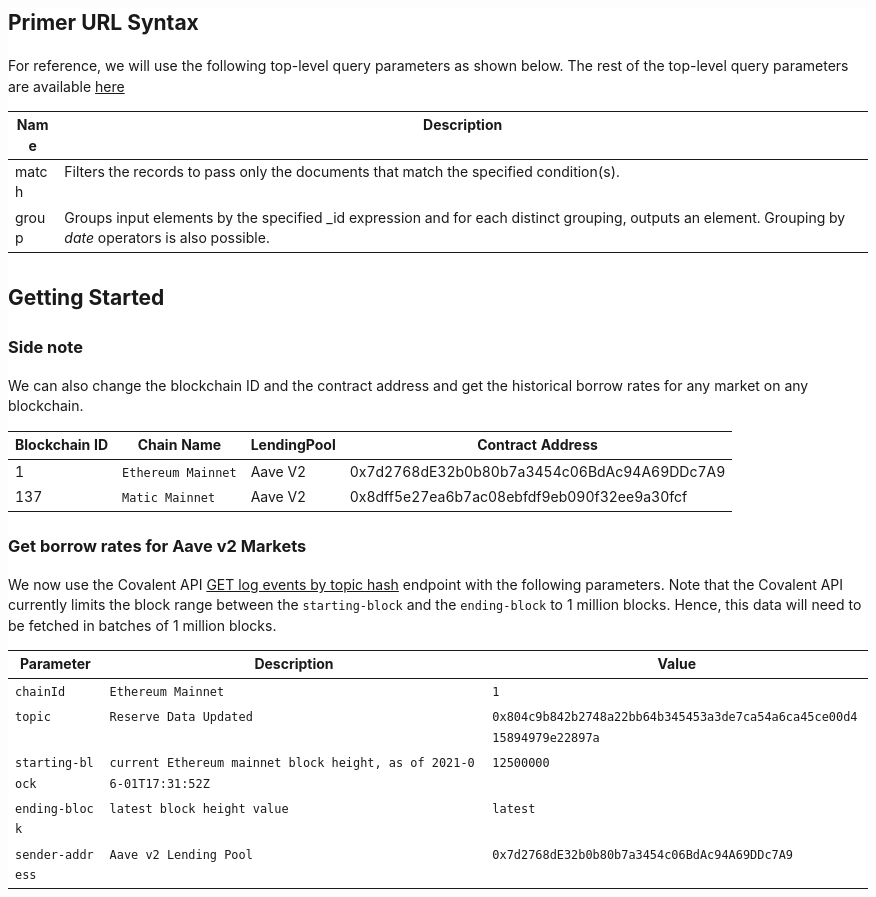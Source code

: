 ## Primer URL Syntax

For reference, we will use the following top-level query parameters as shown below. The rest of the top-level query parameters are available [here](https://www.covalenthq.com/docs/learn/tutorials/query-with-primer-beg)

<TableWrap>

|Name|Description|
|---|---|
|match|Filters the records to pass only the documents that match the specified condition(s).|
|group|Groups input elements by the specified _id expression and for each distinct grouping, outputs an element. Grouping by _date_ operators is also possible.|

</TableWrap>

## Getting Started

### Side note

<Aside>

We can also change the blockchain ID and the contract address and get the historical borrow rates for any market on any blockchain.

</Aside>

<TableWrap>

|Blockchain ID|Chain Name|LendingPool|Contract Address|
|---|---|---|---|
|1|`Ethereum Mainnet`|Aave V2|0x7d2768dE32b0b80b7a3454c06BdAc94A69DDc7A9|
|137|`Matic Mainnet`|Aave V2|0x8dff5e27ea6b7ac08ebfdf9eb090f32ee9a30fcf|

</TableWrap>

### Get borrow rates for Aave v2 Markets
 
 We now use the Covalent API [GET log events by topic hash](https://www.covalenthq.com/docs/api/#get-/v1/{chainId}/events/topics/{topic}/) endpoint with the following parameters. Note that the Covalent API currently limits the block range between the `starting-block` and the `ending-block` to 1 million blocks. Hence, this data will need to be fetched in batches of 1 million blocks.

<TableWrap>

|Parameter|Description|Value|
|---|---|---|
|`chainId`|`Ethereum Mainnet`|`1`|
|`topic`|`Reserve Data Updated`|`0x804c9b842b2748a22bb64b345453a3de7ca54a6ca45ce00d415894979e22897a`|
|`starting-block`|`current Ethereum mainnet block height, as of 2021-06-01T17:31:52Z `|`12500000`|
|`ending-block`|`latest block height value`|`latest`|
|`sender-address`|`Aave v2 Lending Pool`|`0x7d2768dE32b0b80b7a3454c06BdAc94A69DDc7A9`|
